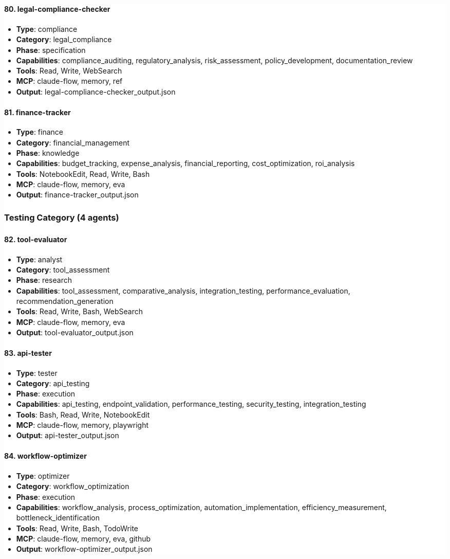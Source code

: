 #### 80. legal-compliance-checker
- **Type**: compliance
- **Category**: legal_compliance
- **Phase**: specification
- **Capabilities**: compliance_auditing, regulatory_analysis, risk_assessment, policy_development, documentation_review
- **Tools**: Read, Write, WebSearch
- **MCP**: claude-flow, memory, ref
- **Output**: legal-compliance-checker_output.json

#### 81. finance-tracker
- **Type**: finance
- **Category**: financial_management
- **Phase**: knowledge
- **Capabilities**: budget_tracking, expense_analysis, financial_reporting, cost_optimization, roi_analysis
- **Tools**: NotebookEdit, Read, Write, Bash
- **MCP**: claude-flow, memory, eva
- **Output**: finance-tracker_output.json

### Testing Category (4 agents)

#### 82. tool-evaluator
- **Type**: analyst
- **Category**: tool_assessment
- **Phase**: research
- **Capabilities**: tool_assessment, comparative_analysis, integration_testing, performance_evaluation, recommendation_generation
- **Tools**: Read, Write, Bash, WebSearch
- **MCP**: claude-flow, memory, eva
- **Output**: tool-evaluator_output.json

#### 83. api-tester
- **Type**: tester
- **Category**: api_testing
- **Phase**: execution
- **Capabilities**: api_testing, endpoint_validation, performance_testing, security_testing, integration_testing
- **Tools**: Bash, Read, Write, NotebookEdit
- **MCP**: claude-flow, memory, playwright
- **Output**: api-tester_output.json

#### 84. workflow-optimizer
- **Type**: optimizer
- **Category**: workflow_optimization
- **Phase**: execution
- **Capabilities**: workflow_analysis, process_optimization, automation_implementation, efficiency_measurement, bottleneck_identification
- **Tools**: Read, Write, Bash, TodoWrite
- **MCP**: claude-flow, memory, eva, github
- **Output**: workflow-optimizer_output.json

